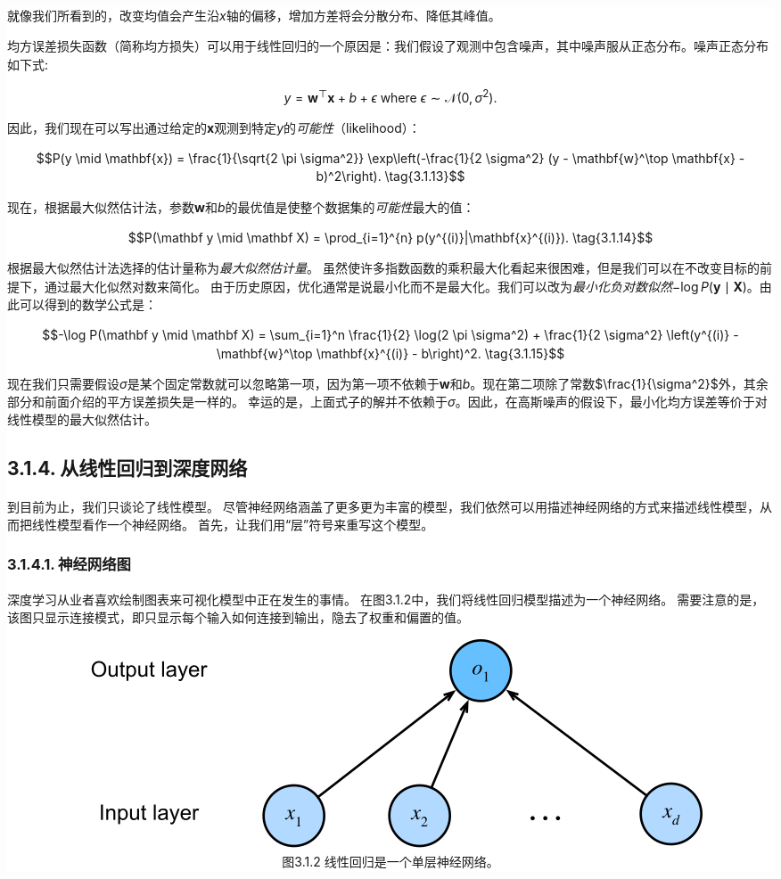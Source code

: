 
就像我们所看到的，改变均值会产生沿$x$轴的偏移，增加方差将会分散分布、降低其峰值。

均方误差损失函数（简称均方损失）可以用于线性回归的一个原因是：我们假设了观测中包含噪声，其中噪声服从正态分布。噪声正态分布如下式:

$$y = \mathbf{w}^\top \mathbf{x} + b + \epsilon \text{ where } \epsilon \sim \mathcal{N}(0, \sigma^2). \tag{3.1.12}$$

因此，我们现在可以写出通过给定的$\mathbf{x}$观测到特定$y$的*可能性*（likelihood）：

$$P(y \mid \mathbf{x}) = \frac{1}{\sqrt{2 \pi \sigma^2}} \exp\left(-\frac{1}{2 \sigma^2} (y - \mathbf{w}^\top \mathbf{x} - b)^2\right). \tag{3.1.13}$$

现在，根据最大似然估计法，参数$\mathbf{w}$和$b$的最优值是使整个数据集的*可能性*最大的值：

$$P(\mathbf y \mid \mathbf X) = \prod_{i=1}^{n} p(y^{(i)}|\mathbf{x}^{(i)}). \tag{3.1.14}$$

根据最大似然估计法选择的估计量称为*最大似然估计量*。
虽然使许多指数函数的乘积最大化看起来很困难，但是我们可以在不改变目标的前提下，通过最大化似然对数来简化。
由于历史原因，优化通常是说最小化而不是最大化。我们可以改为*最小化负对数似然*$-\log P(\mathbf y \mid \mathbf X)$。由此可以得到的数学公式是：

$$-\log P(\mathbf y \mid \mathbf X) = \sum_{i=1}^n \frac{1}{2} \log(2 \pi \sigma^2) + \frac{1}{2 \sigma^2} \left(y^{(i)} - \mathbf{w}^\top \mathbf{x}^{(i)} - b\right)^2. \tag{3.1.15}$$

现在我们只需要假设$\sigma$是某个固定常数就可以忽略第一项，因为第一项不依赖于$\mathbf{w}$和$b$。现在第二项除了常数$\frac{1}{\sigma^2}$外，其余部分和前面介绍的平方误差损失是一样的。
幸运的是，上面式子的解并不依赖于$\sigma$。因此，在高斯噪声的假设下，最小化均方误差等价于对线性模型的最大似然估计。

## 3.1.4. 从线性回归到深度网络

到目前为止，我们只谈论了线性模型。
尽管神经网络涵盖了更多更为丰富的模型，我们依然可以用描述神经网络的方式来描述线性模型，从而把线性模型看作一个神经网络。
首先，让我们用“层”符号来重写这个模型。

### 3.1.4.1. 神经网络图

深度学习从业者喜欢绘制图表来可视化模型中正在发生的事情。
在图3.1.2中，我们将线性回归模型描述为一个神经网络。
需要注意的是，该图只显示连接模式，即只显示每个输入如何连接到输出，隐去了权重和偏置的值。

<div align=center>
<img src="../img/singleneuron.svg"/>
</div>
<center>图3.1.2 线性回归是一个单层神经网络。</center>

